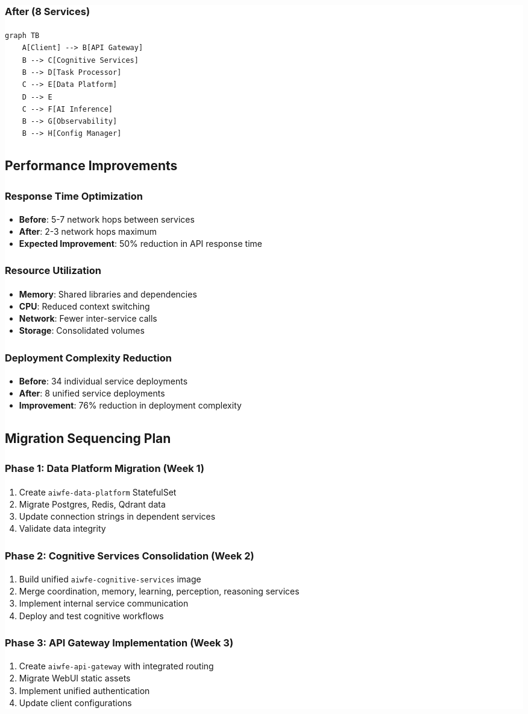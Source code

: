 ```mermaid
```

### After (8 Services)
```mermaid
graph TB
    A[Client] --> B[API Gateway]
    B --> C[Cognitive Services]
    B --> D[Task Processor]
    C --> E[Data Platform]
    D --> E
    C --> F[AI Inference]
    B --> G[Observability]
    B --> H[Config Manager]
```

## Performance Improvements

### Response Time Optimization
- **Before**: 5-7 network hops between services
- **After**: 2-3 network hops maximum
- **Expected Improvement**: 50% reduction in API response time

### Resource Utilization
- **Memory**: Shared libraries and dependencies
- **CPU**: Reduced context switching
- **Network**: Fewer inter-service calls
- **Storage**: Consolidated volumes

### Deployment Complexity Reduction
- **Before**: 34 individual service deployments
- **After**: 8 unified service deployments
- **Improvement**: 76% reduction in deployment complexity

## Migration Sequencing Plan

### Phase 1: Data Platform Migration (Week 1)
1. Create `aiwfe-data-platform` StatefulSet
2. Migrate Postgres, Redis, Qdrant data
3. Update connection strings in dependent services
4. Validate data integrity

### Phase 2: Cognitive Services Consolidation (Week 2)
1. Build unified `aiwfe-cognitive-services` image
2. Merge coordination, memory, learning, perception, reasoning services
3. Implement internal service communication
4. Deploy and test cognitive workflows

### Phase 3: API Gateway Implementation (Week 3)
1. Create `aiwfe-api-gateway` with integrated routing
2. Migrate WebUI static assets
3. Implement unified authentication
4. Update client configurations
